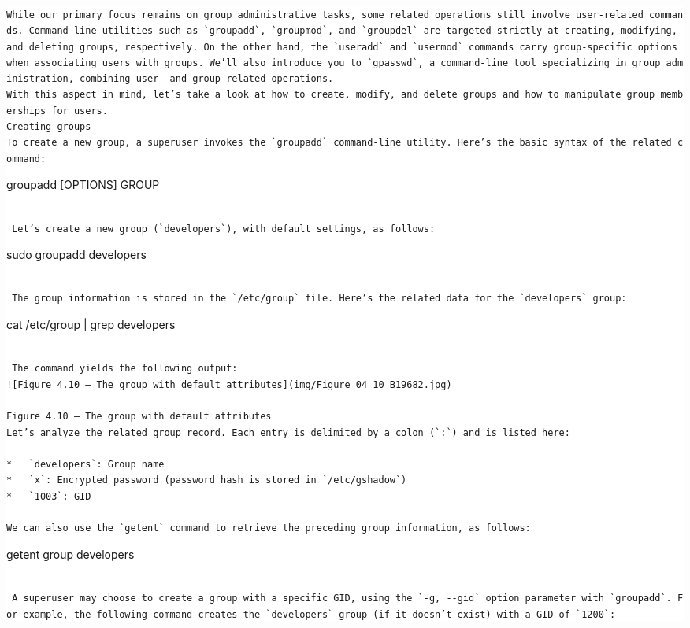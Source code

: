 ```
While our primary focus remains on group administrative tasks, some related operations still involve user-related commands. Command-line utilities such as `groupadd`, `groupmod`, and `groupdel` are targeted strictly at creating, modifying, and deleting groups, respectively. On the other hand, the `useradd` and `usermod` commands carry group-specific options when associating users with groups. We’ll also introduce you to `gpasswd`, a command-line tool specializing in group administration, combining user- and group-related operations.
With this aspect in mind, let’s take a look at how to create, modify, and delete groups and how to manipulate group memberships for users.
Creating groups
To create a new group, a superuser invokes the `groupadd` command-line utility. Here’s the basic syntax of the related command:

```

groupadd [OPTIONS] GROUP

```

 Let’s create a new group (`developers`), with default settings, as follows:

```

sudo groupadd developers

```

 The group information is stored in the `/etc/group` file. Here’s the related data for the `developers` group:

```

cat /etc/group | grep developers

```

 The command yields the following output:
![Figure 4.10 – The group with default attributes](img/Figure_04_10_B19682.jpg)

Figure 4.10 – The group with default attributes
Let’s analyze the related group record. Each entry is delimited by a colon (`:`) and is listed here:

*   `developers`: Group name
*   `x`: Encrypted password (password hash is stored in `/etc/gshadow`)
*   `1003`: GID

We can also use the `getent` command to retrieve the preceding group information, as follows:

```

getent group developers

```

 A superuser may choose to create a group with a specific GID, using the `-g, --gid` option parameter with `groupadd`. For example, the following command creates the `developers` group (if it doesn’t exist) with a GID of `1200`:

```
